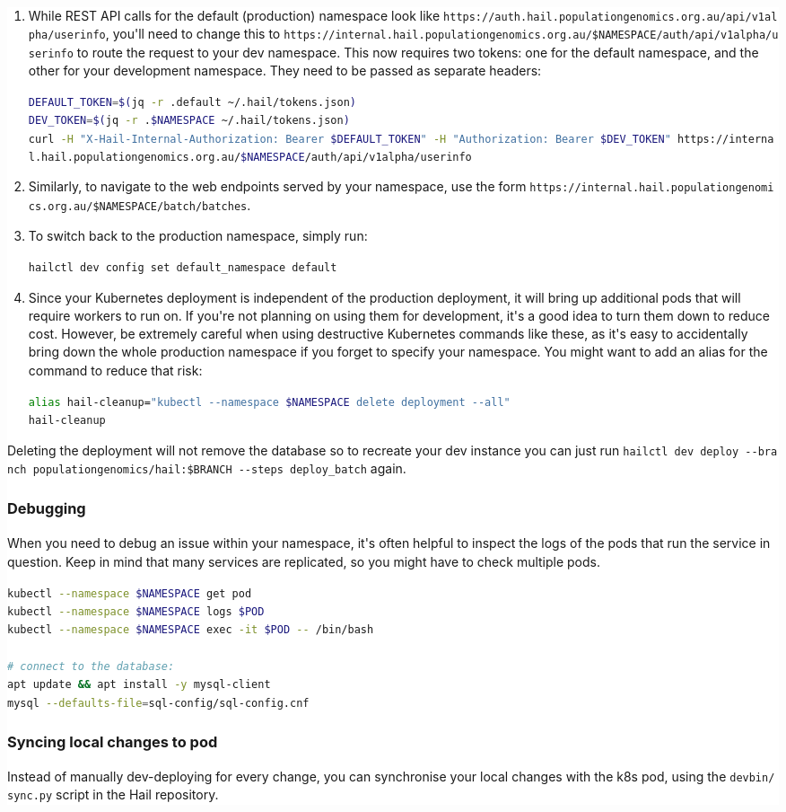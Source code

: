 1. While REST API calls for the default (production) namespace look like `https://auth.hail.populationgenomics.org.au/api/v1alpha/userinfo`, you'll need to change this to `https://internal.hail.populationgenomics.org.au/$NAMESPACE/auth/api/v1alpha/userinfo` to route the request to your dev namespace. This now requires two tokens: one for the default namespace, and the other for your development namespace. They need to be passed as separate headers:

   ```bash
   DEFAULT_TOKEN=$(jq -r .default ~/.hail/tokens.json)
   DEV_TOKEN=$(jq -r .$NAMESPACE ~/.hail/tokens.json)
   curl -H "X-Hail-Internal-Authorization: Bearer $DEFAULT_TOKEN" -H "Authorization: Bearer $DEV_TOKEN" https://internal.hail.populationgenomics.org.au/$NAMESPACE/auth/api/v1alpha/userinfo
   ```

1. Similarly, to navigate to the web endpoints served by your namespace, use the form `https://internal.hail.populationgenomics.org.au/$NAMESPACE/batch/batches`.

1. To switch back to the production namespace, simply run:

   ```bash
   hailctl dev config set default_namespace default
   ```

1. Since your Kubernetes deployment is independent of the production deployment, it will bring up additional pods that will require workers to run on. If you're not planning on using them for development, it's a good idea to turn them down to reduce cost. However, be extremely careful when using destructive Kubernetes commands like these, as it's easy to accidentally bring down the whole production namespace if you forget to specify your namespace. You might want to add an alias for the command to reduce that risk:

   ```bash
   alias hail-cleanup="kubectl --namespace $NAMESPACE delete deployment --all"
   hail-cleanup
   ```

Deleting the deployment will not remove the database so to recreate your dev instance you can just run `hailctl dev deploy --branch populationgenomics/hail:$BRANCH --steps deploy_batch` again.


### Debugging

When you need to debug an issue within your namespace, it's often helpful to inspect the logs of the pods that run the service in question. Keep in mind that many services are replicated, so you might have to check multiple pods.

```bash
kubectl --namespace $NAMESPACE get pod
kubectl --namespace $NAMESPACE logs $POD
kubectl --namespace $NAMESPACE exec -it $POD -- /bin/bash

# connect to the database:
apt update && apt install -y mysql-client
mysql --defaults-file=sql-config/sql-config.cnf
```

### Syncing local changes to pod

Instead of manually dev-deploying for every change, you can synchronise your local changes with the k8s pod, using the `devbin/sync.py` script in the Hail repository.

